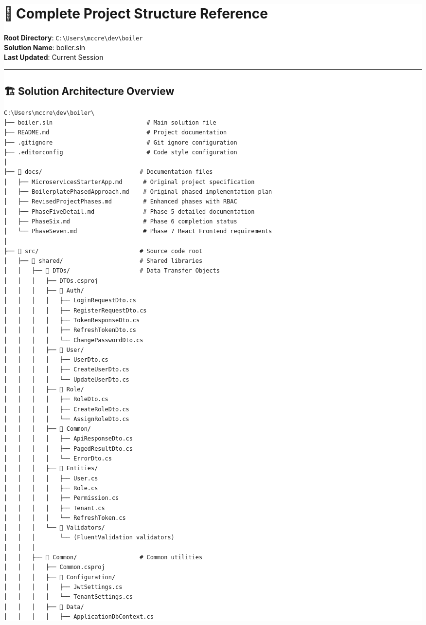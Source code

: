 # 📁 Complete Project Structure Reference
**Root Directory**: `C:\Users\mccre\dev\boiler`  
**Solution Name**: boiler.sln  
**Last Updated**: Current Session

---

## 🏗️ Solution Architecture Overview

```
C:\Users\mccre\dev\boiler\
├── boiler.sln                           # Main solution file
├── README.md                            # Project documentation
├── .gitignore                           # Git ignore configuration
├── .editorconfig                        # Code style configuration
│
├── 📁 docs/                            # Documentation files
│   ├── MicroservicesStarterApp.md      # Original project specification
│   ├── BoilerplatePhasedApproach.md    # Original phased implementation plan
│   ├── RevisedProjectPhases.md         # Enhanced phases with RBAC
│   ├── PhaseFiveDetail.md              # Phase 5 detailed documentation
│   ├── PhaseSix.md                     # Phase 6 completion status
│   └── PhaseSeven.md                   # Phase 7 React Frontend requirements
│
├── 📁 src/                             # Source code root
│   ├── 📁 shared/                      # Shared libraries
│   │   ├── 📁 DTOs/                    # Data Transfer Objects
│   │   │   ├── DTOs.csproj
│   │   │   ├── 📁 Auth/
│   │   │   │   ├── LoginRequestDto.cs
│   │   │   │   ├── RegisterRequestDto.cs
│   │   │   │   ├── TokenResponseDto.cs
│   │   │   │   ├── RefreshTokenDto.cs
│   │   │   │   └── ChangePasswordDto.cs
│   │   │   ├── 📁 User/
│   │   │   │   ├── UserDto.cs
│   │   │   │   ├── CreateUserDto.cs
│   │   │   │   └── UpdateUserDto.cs
│   │   │   ├── 📁 Role/
│   │   │   │   ├── RoleDto.cs
│   │   │   │   ├── CreateRoleDto.cs
│   │   │   │   └── AssignRoleDto.cs
│   │   │   ├── 📁 Common/
│   │   │   │   ├── ApiResponseDto.cs
│   │   │   │   ├── PagedResultDto.cs
│   │   │   │   └── ErrorDto.cs
│   │   │   ├── 📁 Entities/
│   │   │   │   ├── User.cs
│   │   │   │   ├── Role.cs
│   │   │   │   ├── Permission.cs
│   │   │   │   ├── Tenant.cs
│   │   │   │   └── RefreshToken.cs
│   │   │   └── 📁 Validators/
│   │   │       └── (FluentValidation validators)
│   │   │
│   │   ├── 📁 Common/                  # Common utilities
│   │   │   ├── Common.csproj
│   │   │   ├── 📁 Configuration/
│   │   │   │   ├── JwtSettings.cs
│   │   │   │   └── TenantSettings.cs
│   │   │   ├── 📁 Data/
│   │   │   │   ├── ApplicationDbContext.cs
```